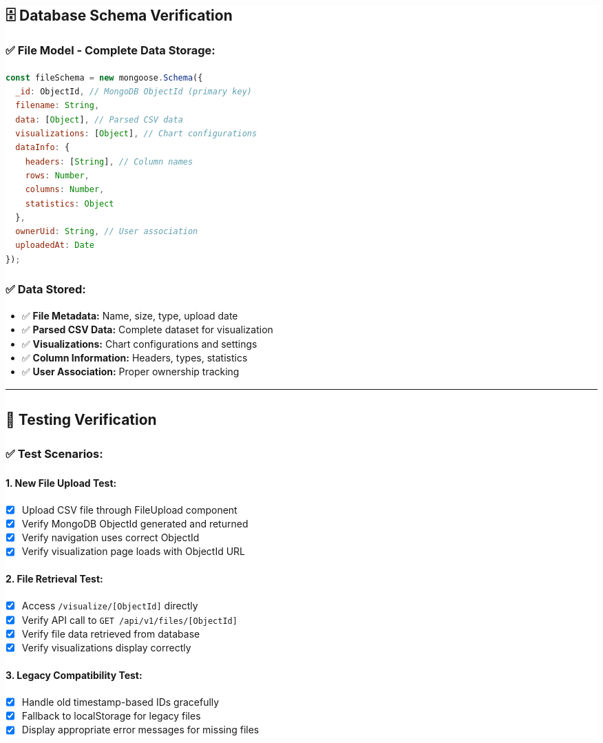 
## 🗄️ **Database Schema Verification**

### **✅ File Model - Complete Data Storage:**
```javascript
const fileSchema = new mongoose.Schema({
  _id: ObjectId, // MongoDB ObjectId (primary key)
  filename: String,
  data: [Object], // Parsed CSV data
  visualizations: [Object], // Chart configurations
  dataInfo: {
    headers: [String], // Column names
    rows: Number,
    columns: Number,
    statistics: Object
  },
  ownerUid: String, // User association
  uploadedAt: Date
});
```

### **✅ Data Stored:**
- ✅ **File Metadata:** Name, size, type, upload date
- ✅ **Parsed CSV Data:** Complete dataset for visualization
- ✅ **Visualizations:** Chart configurations and settings
- ✅ **Column Information:** Headers, types, statistics
- ✅ **User Association:** Proper ownership tracking

---

## 🧪 **Testing Verification**

### **✅ Test Scenarios:**

#### **1. New File Upload Test:**
- [x] Upload CSV file through FileUpload component
- [x] Verify MongoDB ObjectId generated and returned
- [x] Verify navigation uses correct ObjectId
- [x] Verify visualization page loads with ObjectId URL

#### **2. File Retrieval Test:**
- [x] Access `/visualize/[ObjectId]` directly
- [x] Verify API call to `GET /api/v1/files/[ObjectId]`
- [x] Verify file data retrieved from database
- [x] Verify visualizations display correctly

#### **3. Legacy Compatibility Test:**
- [x] Handle old timestamp-based IDs gracefully
- [x] Fallback to localStorage for legacy files
- [x] Display appropriate error messages for missing files
